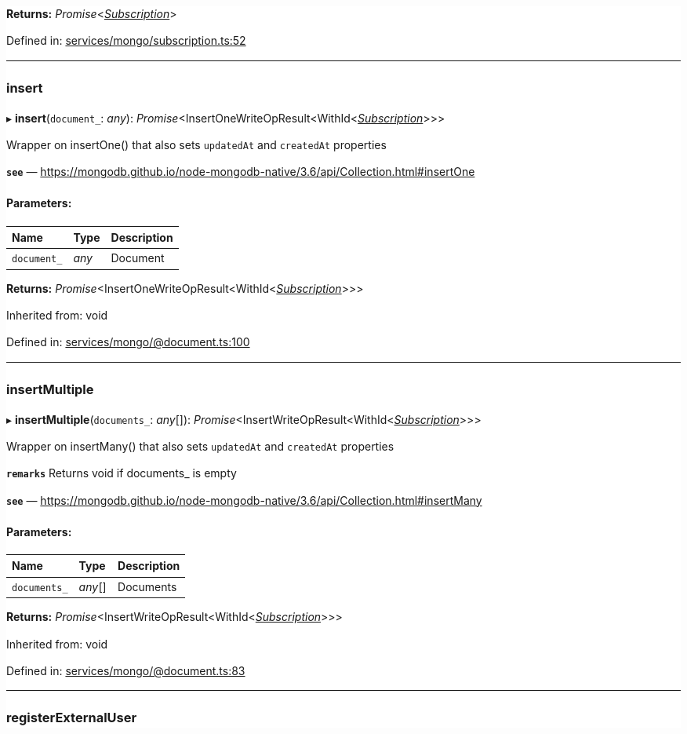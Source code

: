 **Returns:** *Promise*<[*Subscription*](graphql.subscription.md)\>

Defined in: [services/mongo/subscription.ts:52](https://github.com/Puzzlepart/did/blob/dev/server/services/mongo/subscription.ts#L52)

___

### insert

▸ **insert**(`document_`: *any*): *Promise*<InsertOneWriteOpResult<WithId<[*Subscription*](graphql.subscription.md)\>\>\>

Wrapper on insertOne() that also sets `updatedAt` and `createdAt` properties

**`see`** — https://mongodb.github.io/node-mongodb-native/3.6/api/Collection.html#insertOne

#### Parameters:

Name | Type | Description |
:------ | :------ | :------ |
`document_` | *any* | Document    |

**Returns:** *Promise*<InsertOneWriteOpResult<WithId<[*Subscription*](graphql.subscription.md)\>\>\>

Inherited from: void

Defined in: [services/mongo/@document.ts:100](https://github.com/Puzzlepart/did/blob/dev/server/services/mongo/@document.ts#L100)

___

### insertMultiple

▸ **insertMultiple**(`documents_`: *any*[]): *Promise*<InsertWriteOpResult<WithId<[*Subscription*](graphql.subscription.md)\>\>\>

Wrapper on insertMany() that also sets `updatedAt` and `createdAt` properties

**`remarks`** Returns void if documents_ is empty

**`see`** — https://mongodb.github.io/node-mongodb-native/3.6/api/Collection.html#insertMany

#### Parameters:

Name | Type | Description |
:------ | :------ | :------ |
`documents_` | *any*[] | Documents    |

**Returns:** *Promise*<InsertWriteOpResult<WithId<[*Subscription*](graphql.subscription.md)\>\>\>

Inherited from: void

Defined in: [services/mongo/@document.ts:83](https://github.com/Puzzlepart/did/blob/dev/server/services/mongo/@document.ts#L83)

___

### registerExternalUser
